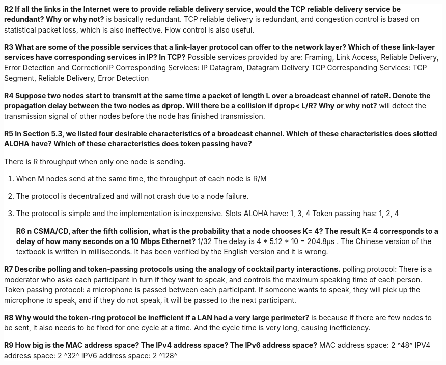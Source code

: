**R2 If all the links in the Internet were to provide reliable delivery service, would
the TCP reliable delivery service be redundant? Why or why not?**
is basically redundant.
TCP reliable delivery is redundant, and congestion control is based on statistical packet loss, which is also ineffective. Flow control is also useful.

**R3 What are some of the possible services that a link-layer protocol can offer to
the network layer? Which of these link-layer services have corresponding
services in IP? In TCP?**
Possible services provided by are: Framing, Link Access, Reliable Delivery, Error Detection and CorrectionIP Corresponding Services: IP Datagram, Datagram Delivery TCP Corresponding Services: TCP Segment, Reliable Delivery, Error Detection

**R4 Suppose two nodes start to transmit at the same time a packet of length L
over a broadcast channel of rateR. Denote the propagation delay between the
two nodes as dprop. Will there be a collision if dprop< L/R? Why or why not?**
will detect the transmission signal of other nodes before the node has finished transmission.

**R5 In Section 5.3, we listed four desirable characteristics of a broadcast channel.
Which of these characteristics does slotted ALOHA have? Which of these
characteristics does token passing have?**

There is R throughput when only one node is sending.

1. When M nodes send at the same time, the throughput of each node is R/M
2. The protocol is decentralized and will not crash due to a node failure.
3. The protocol is simple and the implementation is inexpensive.
   Slots ALOHA have: 1, 3, 4
   Token passing has: 1, 2, 4

   **R6 n CSMA/CD, after the fifth collision, what is the probability that a node chooses K= 4? The result K= 4 corresponds to a delay of how many seconds on a 10 Mbps Ethernet?**
   1/32
   The delay is 4 * 5.12 * 10 = 204.8μs . The
   Chinese version of the textbook is written in milliseconds. It has been verified by the English version and it is wrong.

**R7 Describe polling and token-passing protocols using the analogy of cocktail
party interactions.**
polling protocol:
There is a moderator who asks each participant in turn if they want to speak, and controls the maximum speaking time of each person.
Token passing protocol:
a microphone is passed between each participant. If someone wants to speak, they will pick up the microphone to speak, and if they do not speak, it will be passed to the next participant.

**R8 Why would the token-ring protocol be inefficient if a LAN had a very large
perimeter?**
is because if there are few nodes to be sent, it also needs to be fixed for one cycle at a time. And the cycle time is very long, causing inefficiency.

**R9 How big is the MAC address space? The IPv4 address space? The IPv6
address space?**
MAC address space: 2 ^48^
IPV4 address space: 2 ^32^
IPV6 address space: 2 ^128^

